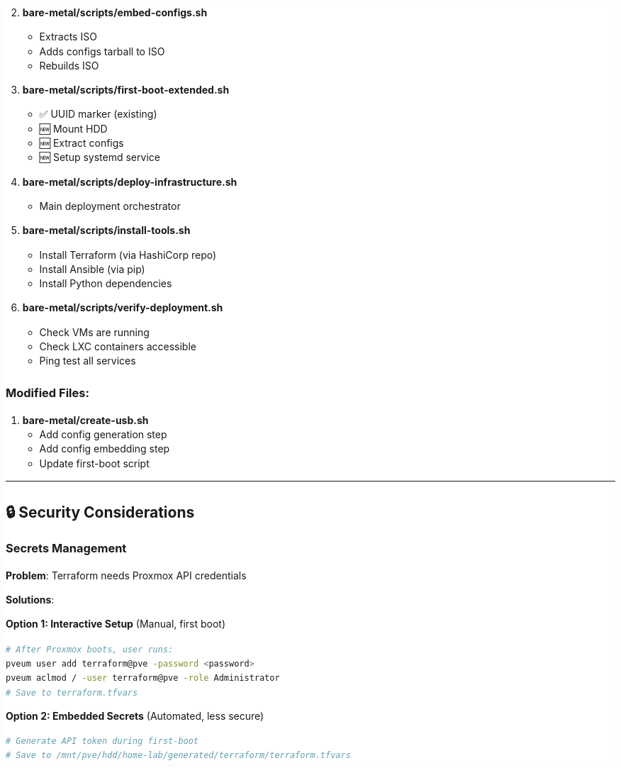 2. **bare-metal/scripts/embed-configs.sh**
   - Extracts ISO
   - Adds configs tarball to ISO
   - Rebuilds ISO

3. **bare-metal/scripts/first-boot-extended.sh**
   - ✅ UUID marker (existing)
   - 🆕 Mount HDD
   - 🆕 Extract configs
   - 🆕 Setup systemd service

4. **bare-metal/scripts/deploy-infrastructure.sh**
   - Main deployment orchestrator

5. **bare-metal/scripts/install-tools.sh**
   - Install Terraform (via HashiCorp repo)
   - Install Ansible (via pip)
   - Install Python dependencies

6. **bare-metal/scripts/verify-deployment.sh**
   - Check VMs are running
   - Check LXC containers accessible
   - Ping test all services

### Modified Files:

1. **bare-metal/create-usb.sh**
   - Add config generation step
   - Add config embedding step
   - Update first-boot script

---

## 🔒 Security Considerations

### Secrets Management

**Problem**: Terraform needs Proxmox API credentials

**Solutions**:

**Option 1: Interactive Setup** (Manual, first boot)
```bash
# After Proxmox boots, user runs:
pveum user add terraform@pve -password <password>
pveum aclmod / -user terraform@pve -role Administrator
# Save to terraform.tfvars
```

**Option 2: Embedded Secrets** (Automated, less secure)
```bash
# Generate API token during first-boot
# Save to /mnt/pve/hdd/home-lab/generated/terraform/terraform.tfvars
```
